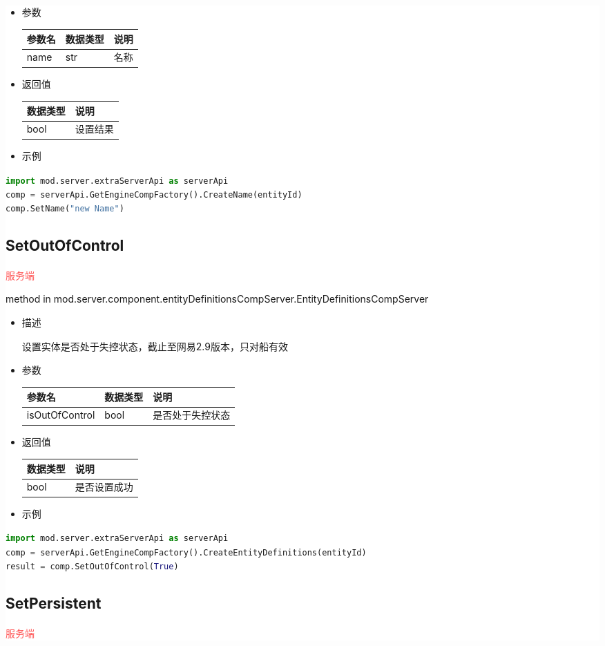 - 参数

    | 参数名 | <div style="width: 4em">数据类型</div> | 说明 |
    | :--- | :--- | :--- |
    | name | str | 名称 |

- 返回值

    | <div style="width: 4em">数据类型</div> | 说明 |
    | :--- | :--- |
    | bool | 设置结果 |

- 示例

```python
import mod.server.extraServerApi as serverApi
comp = serverApi.GetEngineCompFactory().CreateName(entityId)
comp.SetName("new Name")
```



## SetOutOfControl

<span style="display:inline;color:#ff5555">服务端</span>

method in mod.server.component.entityDefinitionsCompServer.EntityDefinitionsCompServer

- 描述

    设置实体是否处于失控状态，截止至网易2.9版本，只对船有效

- 参数

    | 参数名 | <div style="width: 4em">数据类型</div> | 说明 |
    | :--- | :--- | :--- |
    | isOutOfControl | bool | 是否处于失控状态 |

- 返回值

    | <div style="width: 4em">数据类型</div> | 说明 |
    | :--- | :--- |
    | bool | 是否设置成功 |

- 示例

```python
import mod.server.extraServerApi as serverApi
comp = serverApi.GetEngineCompFactory().CreateEntityDefinitions(entityId)
result = comp.SetOutOfControl(True)
```



## SetPersistent

<span style="display:inline;color:#ff5555">服务端</span>
